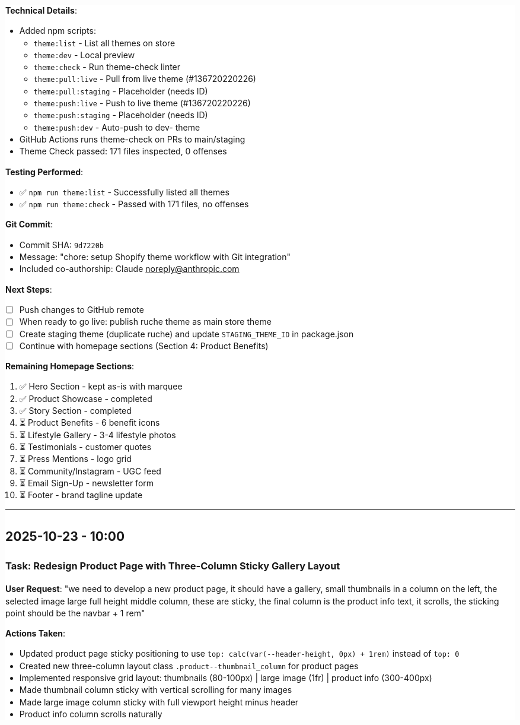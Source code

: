 **Technical Details**:
- Added npm scripts:
  - `theme:list` - List all themes on store
  - `theme:dev` - Local preview
  - `theme:check` - Run theme-check linter
  - `theme:pull:live` - Pull from live theme (#136720220226)
  - `theme:pull:staging` - Placeholder (needs ID)
  - `theme:push:live` - Push to live theme (#136720220226)
  - `theme:push:staging` - Placeholder (needs ID)
  - `theme:push:dev` - Auto-push to dev-<branch> theme
- GitHub Actions runs theme-check on PRs to main/staging
- Theme Check passed: 171 files inspected, 0 offenses

**Testing Performed**:
- ✅ `npm run theme:list` - Successfully listed all themes
- ✅ `npm run theme:check` - Passed with 171 files, no offenses

**Git Commit**:
- Commit SHA: `9d7220b`
- Message: "chore: setup Shopify theme workflow with Git integration"
- Included co-authorship: Claude <noreply@anthropic.com>

**Next Steps**:
- [ ] Push changes to GitHub remote
- [ ] When ready to go live: publish ruche theme as main store theme
- [ ] Create staging theme (duplicate ruche) and update `STAGING_THEME_ID` in package.json
- [ ] Continue with homepage sections (Section 4: Product Benefits)

**Remaining Homepage Sections**:
1. ✅ Hero Section - kept as-is with marquee
2. ✅ Product Showcase - completed
3. ✅ Story Section - completed
4. ⏳ Product Benefits - 6 benefit icons
5. ⏳ Lifestyle Gallery - 3-4 lifestyle photos
6. ⏳ Testimonials - customer quotes
7. ⏳ Press Mentions - logo grid
8. ⏳ Community/Instagram - UGC feed
9. ⏳ Email Sign-Up - newsletter form
10. ⏳ Footer - brand tagline update

---


## 2025-10-23 - 10:00

### Task: Redesign Product Page with Three-Column Sticky Gallery Layout

**User Request**: "we need to develop a new product page, it should have a gallery, small thumbnails in a column on the left, the selected image large full height middle column, these are sticky, the final column is the product info text, it scrolls, the sticking point should be the navbar + 1 rem"

**Actions Taken**:
- Updated product page sticky positioning to use `top: calc(var(--header-height, 0px) + 1rem)` instead of `top: 0`
- Created new three-column layout class `.product--thumbnail_column` for product pages
- Implemented responsive grid layout: thumbnails (80-100px) | large image (1fr) | product info (300-400px)
- Made thumbnail column sticky with vertical scrolling for many images
- Made large image column sticky with full viewport height minus header
- Product info column scrolls naturally
